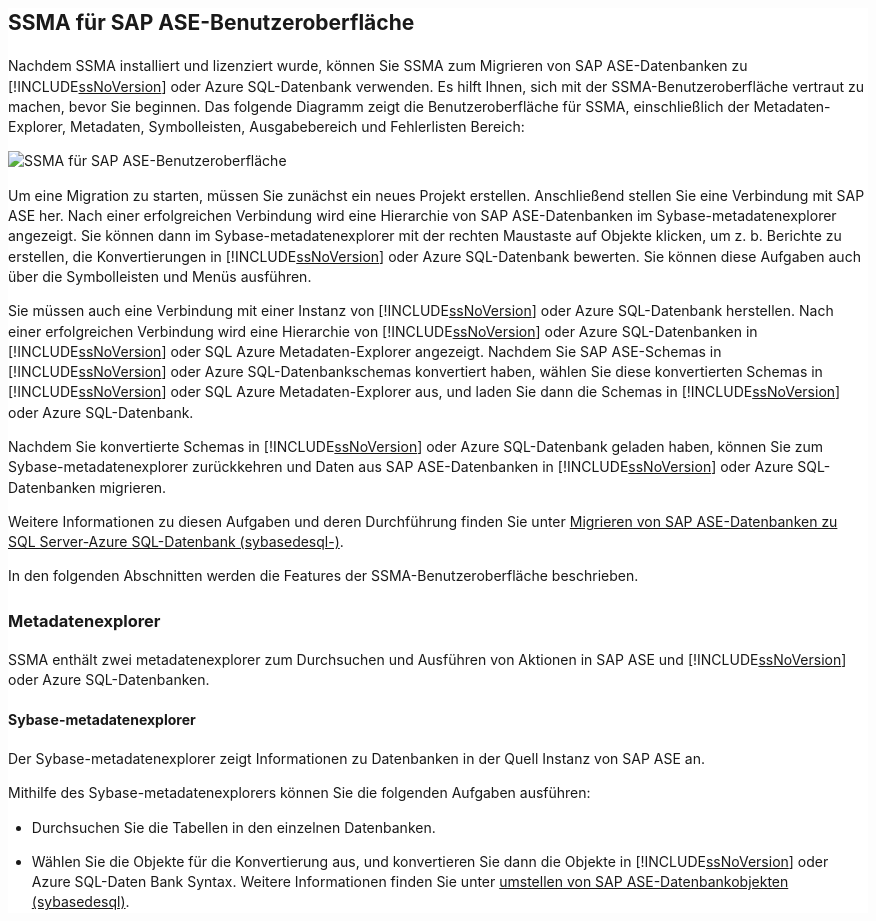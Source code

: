 ## <a name="ssma-for-sap-ase-user-interface"></a>SSMA für SAP ASE-Benutzeroberfläche  
Nachdem SSMA installiert und lizenziert wurde, können Sie SSMA zum Migrieren von SAP ASE-Datenbanken zu [!INCLUDE[ssNoVersion](../../includes/ssnoversion-md.md)] oder Azure SQL-Datenbank verwenden. Es hilft Ihnen, sich mit der SSMA-Benutzeroberfläche vertraut zu machen, bevor Sie beginnen. Das folgende Diagramm zeigt die Benutzeroberfläche für SSMA, einschließlich der Metadaten-Explorer, Metadaten, Symbolleisten, Ausgabebereich und Fehlerlisten Bereich:  
  
![SSMA für SAP ASE-Benutzeroberfläche](../../ssma/sybase/media/ssmaforsybaseuserinterface.jpg "SSMA für SAP ASE-Benutzeroberfläche")  
  
Um eine Migration zu starten, müssen Sie zunächst ein neues Projekt erstellen. Anschließend stellen Sie eine Verbindung mit SAP ASE her. Nach einer erfolgreichen Verbindung wird eine Hierarchie von SAP ASE-Datenbanken im Sybase-metadatenexplorer angezeigt. Sie können dann im Sybase-metadatenexplorer mit der rechten Maustaste auf Objekte klicken, um z. b. Berichte zu erstellen, die Konvertierungen in [!INCLUDE[ssNoVersion](../../includes/ssnoversion-md.md)] oder Azure SQL-Datenbank bewerten. Sie können diese Aufgaben auch über die Symbolleisten und Menüs ausführen.  
  
Sie müssen auch eine Verbindung mit einer Instanz von [!INCLUDE[ssNoVersion](../../includes/ssnoversion-md.md)] oder Azure SQL-Datenbank herstellen. Nach einer erfolgreichen Verbindung wird eine Hierarchie von [!INCLUDE[ssNoVersion](../../includes/ssnoversion-md.md)] oder Azure SQL-Datenbanken in [!INCLUDE[ssNoVersion](../../includes/ssnoversion-md.md)] oder SQL Azure Metadaten-Explorer angezeigt. Nachdem Sie SAP ASE-Schemas in [!INCLUDE[ssNoVersion](../../includes/ssnoversion-md.md)] oder Azure SQL-Datenbankschemas konvertiert haben, wählen Sie diese konvertierten Schemas in [!INCLUDE[ssNoVersion](../../includes/ssnoversion-md.md)] oder SQL Azure Metadaten-Explorer aus, und laden Sie dann die Schemas in [!INCLUDE[ssNoVersion](../../includes/ssnoversion-md.md)] oder Azure SQL-Datenbank.  
  
Nachdem Sie konvertierte Schemas in [!INCLUDE[ssNoVersion](../../includes/ssnoversion-md.md)] oder Azure SQL-Datenbank geladen haben, können Sie zum Sybase-metadatenexplorer zurückkehren und Daten aus SAP ASE-Datenbanken in [!INCLUDE[ssNoVersion](../../includes/ssnoversion-md.md)] oder Azure SQL-Datenbanken migrieren.  
  
Weitere Informationen zu diesen Aufgaben und deren Durchführung finden Sie unter [Migrieren von SAP ASE-Datenbanken zu SQL Server-Azure SQL-Datenbank &#40;sybasedesql-&#41;](../../ssma/sybase/migrating-sybase-ase-databases-to-sql-server-azure-sql-db-sybasetosql.md).  
  
In den folgenden Abschnitten werden die Features der SSMA-Benutzeroberfläche beschrieben.  
  
### <a name="metadata-explorers"></a>Metadatenexplorer  
SSMA enthält zwei metadatenexplorer zum Durchsuchen und Ausführen von Aktionen in SAP ASE und [!INCLUDE[ssNoVersion](../../includes/ssnoversion-md.md)] oder Azure SQL-Datenbanken.  
  
#### <a name="sybase-metadata-explorer"></a>Sybase-metadatenexplorer  
Der Sybase-metadatenexplorer zeigt Informationen zu Datenbanken in der Quell Instanz von SAP ASE an.  
  
Mithilfe des Sybase-metadatenexplorers können Sie die folgenden Aufgaben ausführen:  
  
-   Durchsuchen Sie die Tabellen in den einzelnen Datenbanken.  
  
-   Wählen Sie die Objekte für die Konvertierung aus, und konvertieren Sie dann die Objekte in [!INCLUDE[ssNoVersion](../../includes/ssnoversion-md.md)] oder Azure SQL-Daten Bank Syntax. Weitere Informationen finden Sie unter [umstellen von SAP ASE-Datenbankobjekten &#40;sybasedesql&#41;](../../ssma/sybase/converting-sybase-ase-database-objects-sybasetosql.md).  
  